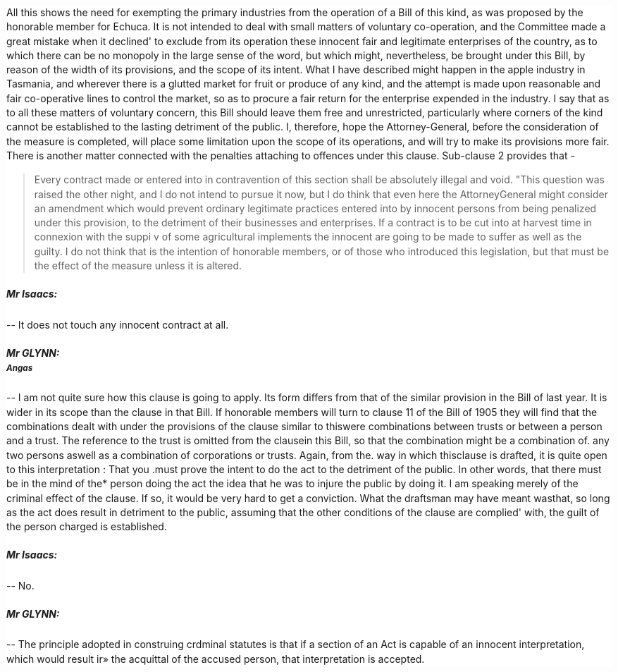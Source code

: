 All this shows the need for exempting the primary industries from the operation of a Bill of this kind, as was proposed by the honorable member for Echuca. It is not intended to deal with small matters of voluntary co-operation, and the Committee made a great mistake when it declined' to exclude from its operation these innocent fair and legitimate enterprises of the country, as to which there can be no monopoly in the large sense of the word, but which might, nevertheless, be brought under this Bill, by reason of the width of its provisions, and the scope of its intent. What I have described might happen in the apple industry in Tasmania, and wherever there is a glutted market for fruit or produce of any kind, and the attempt is made upon reasonable and fair co-operative lines to control the market, so as to procure a fair return for the enterprise expended in the industry. I say that as to all these matters of voluntary concern, this Bill should leave them free and unrestricted, particularly where corners of the kind cannot be established to the lasting detriment of the public. I, therefore, hope the Attorney-General, before the consideration of the measure is completed, will place some limitation upon the scope of its operations, and will try to make its provisions more fair. There is another matter connected with the penalties attaching to offences under this clause. Sub-clause 2 provides that - 

  >Every contract made or entered into in contravention of this section shall be absolutely illegal and void.  "This question was raised the other night, and I do not intend to pursue it now, but I do think that even here the AttorneyGeneral might consider an amendment which would prevent ordinary legitimate practices entered into by innocent persons from being penalized under this provision, to the detriment of their businesses and enterprises. If a contract is to be cut into at harvest time in connexion with the suppi v of some agricultural implements the innocent are going to be made to suffer as well as the guilty. I do not think that is the intention of honorable members, or of those who introduced this legislation, but that must be the effect of the measure unless it is altered. 

##### Mr Isaacs:

--  It does not touch any innocent contract at all. 

##### Mr GLYNN:<br><small class="text-muted">Angas</small>

-- I am not quite sure how this clause is going to apply. Its form differs from that of the similar provision in the Bill of last year. It is wider in its scope than the clause in that Bill. If honorable members will turn to clause 11 of the Bill of 1905 they will find that the combinations dealt with under the provisions of the clause similar to thiswere combinations between trusts or between a person and a trust. The reference to the trust is omitted from the clausein this Bill, so that the combination might be a combination of. any two persons aswell as a combination of corporations or trusts. Again, from the. way in which thisclause is drafted, it is quite open to this interpretation : That you .must prove the intent to do the act to the detriment of the public. In other words, that there must be in the mind of the* person doing the act the idea that he was to injure the public by doing it. I am speaking merely of the criminal effect of the clause. If so, it would be very hard to get a conviction. What the draftsman may have meant wasthat, so long as the act does result in detriment to the public, assuming that the other conditions of the clause are complied' with, the guilt of the person charged is established. 

##### Mr Isaacs:

--  No. 

##### Mr GLYNN:

-- The principle adopted in construing crdminal statutes is that if a section of an Act is capable of an innocent interpretation, which would result ir» the acquittal of the accused person, that interpretation is accepted. 
